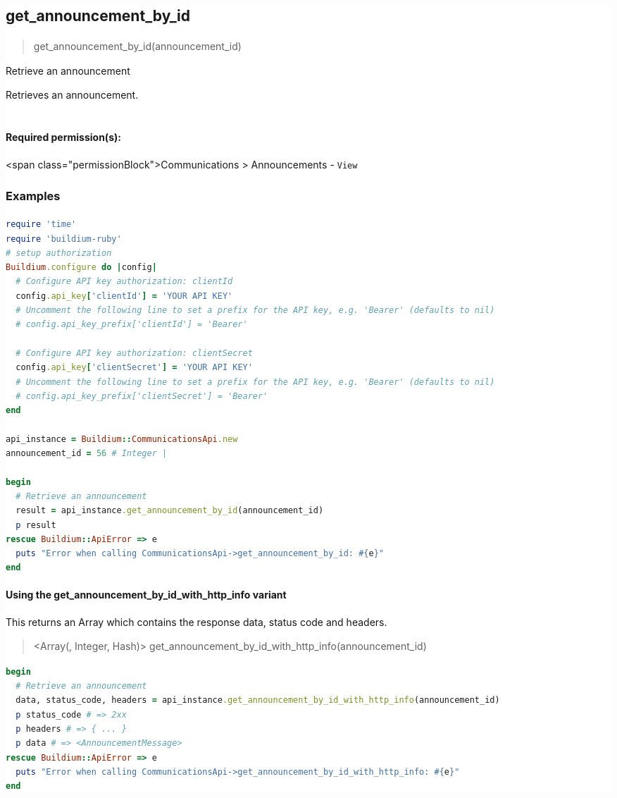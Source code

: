 ## get_announcement_by_id

> <AnnouncementMessage> get_announcement_by_id(announcement_id)

Retrieve an announcement

Retrieves an announcement.              <br /><br /><h4>Required permission(s):</h4><span class=\"permissionBlock\">Communications &gt; Announcements</span> - `View`

### Examples

```ruby
require 'time'
require 'buildium-ruby'
# setup authorization
Buildium.configure do |config|
  # Configure API key authorization: clientId
  config.api_key['clientId'] = 'YOUR API KEY'
  # Uncomment the following line to set a prefix for the API key, e.g. 'Bearer' (defaults to nil)
  # config.api_key_prefix['clientId'] = 'Bearer'

  # Configure API key authorization: clientSecret
  config.api_key['clientSecret'] = 'YOUR API KEY'
  # Uncomment the following line to set a prefix for the API key, e.g. 'Bearer' (defaults to nil)
  # config.api_key_prefix['clientSecret'] = 'Bearer'
end

api_instance = Buildium::CommunicationsApi.new
announcement_id = 56 # Integer | 

begin
  # Retrieve an announcement
  result = api_instance.get_announcement_by_id(announcement_id)
  p result
rescue Buildium::ApiError => e
  puts "Error when calling CommunicationsApi->get_announcement_by_id: #{e}"
end
```

#### Using the get_announcement_by_id_with_http_info variant

This returns an Array which contains the response data, status code and headers.

> <Array(<AnnouncementMessage>, Integer, Hash)> get_announcement_by_id_with_http_info(announcement_id)

```ruby
begin
  # Retrieve an announcement
  data, status_code, headers = api_instance.get_announcement_by_id_with_http_info(announcement_id)
  p status_code # => 2xx
  p headers # => { ... }
  p data # => <AnnouncementMessage>
rescue Buildium::ApiError => e
  puts "Error when calling CommunicationsApi->get_announcement_by_id_with_http_info: #{e}"
end
```
